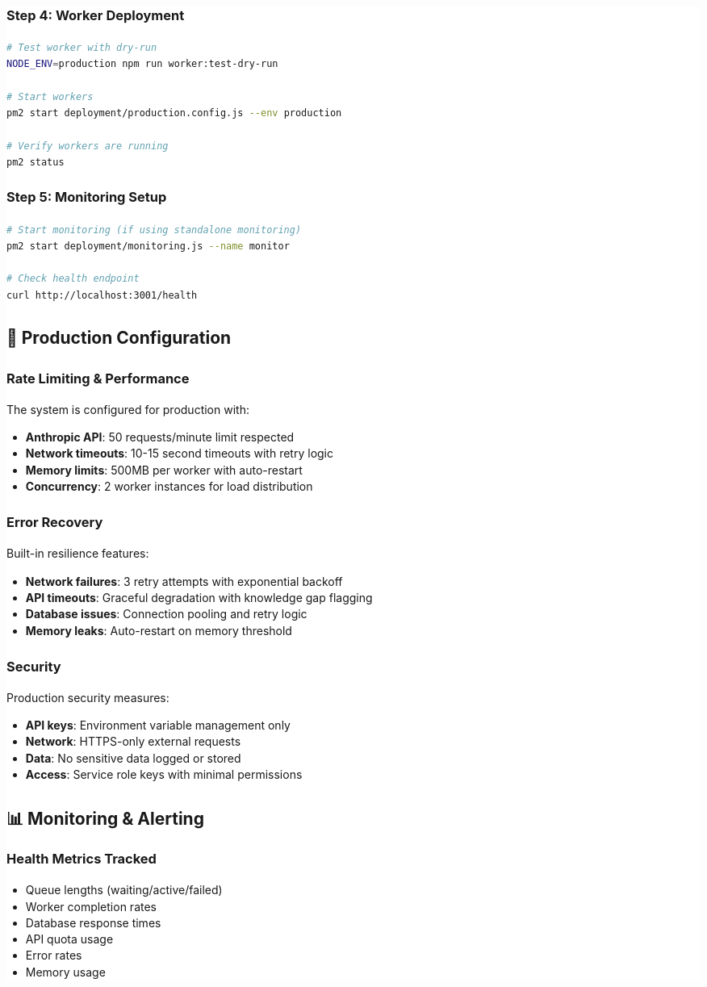 ### Step 4: Worker Deployment
```bash
# Test worker with dry-run
NODE_ENV=production npm run worker:test-dry-run

# Start workers
pm2 start deployment/production.config.js --env production

# Verify workers are running
pm2 status
```

### Step 5: Monitoring Setup
```bash
# Start monitoring (if using standalone monitoring)
pm2 start deployment/monitoring.js --name monitor

# Check health endpoint
curl http://localhost:3001/health
```

## 🔧 Production Configuration

### Rate Limiting & Performance
The system is configured for production with:

- **Anthropic API**: 50 requests/minute limit respected
- **Network timeouts**: 10-15 second timeouts with retry logic
- **Memory limits**: 500MB per worker with auto-restart
- **Concurrency**: 2 worker instances for load distribution

### Error Recovery
Built-in resilience features:

- **Network failures**: 3 retry attempts with exponential backoff
- **API timeouts**: Graceful degradation with knowledge gap flagging
- **Database issues**: Connection pooling and retry logic
- **Memory leaks**: Auto-restart on memory threshold

### Security
Production security measures:

- **API keys**: Environment variable management only
- **Network**: HTTPS-only external requests
- **Data**: No sensitive data logged or stored
- **Access**: Service role keys with minimal permissions

## 📊 Monitoring & Alerting

### Health Metrics Tracked
- Queue lengths (waiting/active/failed)
- Worker completion rates
- Database response times
- API quota usage
- Error rates
- Memory usage
